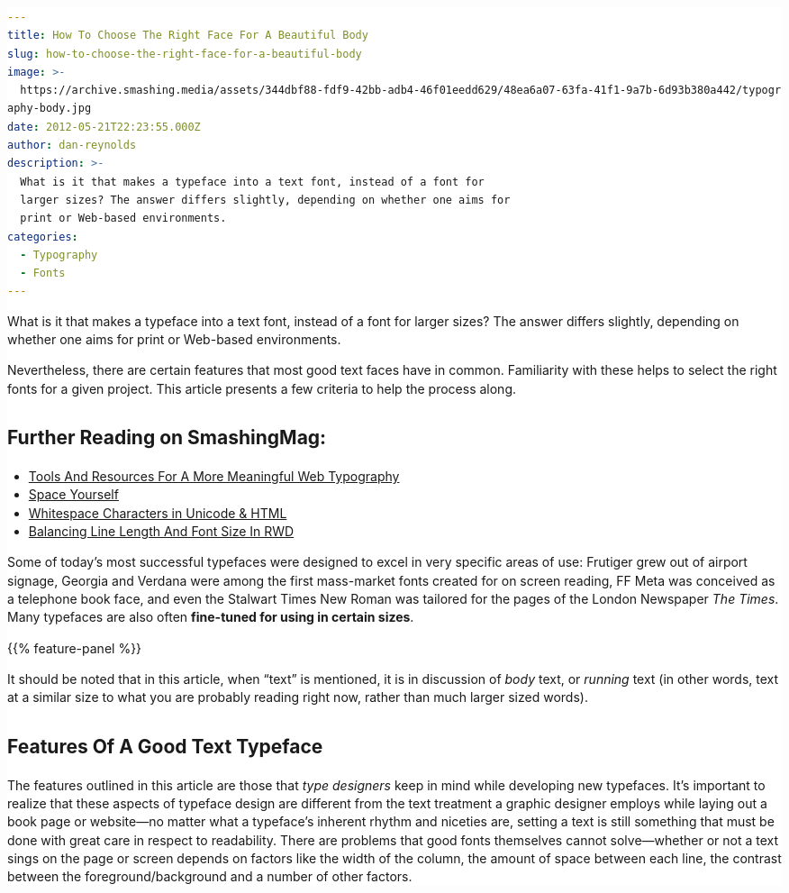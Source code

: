 ```yaml
---
title: How To Choose The Right Face For A Beautiful Body
slug: how-to-choose-the-right-face-for-a-beautiful-body
image: >-
  https://archive.smashing.media/assets/344dbf88-fdf9-42bb-adb4-46f01eedd629/48ea6a07-63fa-41f1-9a7b-6d93b380a442/typography-body.jpg
date: 2012-05-21T22:23:55.000Z
author: dan-reynolds
description: >-
  What is it that makes a typeface into a text font, instead of a font for
  larger sizes? The answer differs slightly, depending on whether one aims for
  print or Web-based environments.
categories:
  - Typography
  - Fonts
---
```

What is it that makes a typeface into a text font, instead of a font for larger sizes? The answer differs slightly, depending on whether one aims for print or Web-based environments.

Nevertheless, there are certain features that most good text faces have in common. Familiarity with these helps to select the right fonts for a given project. This article presents a few criteria to help the process along.</p>

## <span class="rh">Further Reading</span> on SmashingMag:

*   [<span class="headline">Tools And Resources For A More Meaningful Web Typography</span>](https://www.smashingmagazine.com/2016/03/meaningful-web-typography/)
*   [Space Yourself](https://www.smashingmagazine.com/2015/10/space-yourself/)
*   [Whitespace Characters in Unicode & HTML](https://www.smashingmagazine.com/2015/10/space-yourself/#all-together-now)
*   [Balancing Line Length And Font Size In RWD](https://www.smashingmagazine.com/2014/09/balancing-line-length-font-size-responsive-web-design/)

Some of today’s most successful typefaces were designed to excel in very specific areas of use: Frutiger grew out of airport signage, Georgia and Verdana were among the first mass-market fonts created for on screen reading, FF Meta was conceived as a telephone book face, and even the Stalwart Times New Roman was tailored for the pages of the London Newspaper <em>The Times</em>. Many typefaces are also often <strong>fine-tuned for using in certain sizes</strong>.

{{% feature-panel %}}

It should be noted that in this article, when “text” is mentioned, it is in discussion of <em>body</em> text, or <em>running</em> text (in other words, text at a similar size to what you are probably reading right now, rather than much larger sized words).</p>

## Features Of A Good Text Typeface

The features outlined in this article are those that <em>type designers</em> keep in mind while developing new typefaces. It’s important to realize that these aspects of typeface design are different from the text treatment a graphic designer employs while laying out a book page or website—no matter what a typeface’s inherent rhythm and niceties are, setting a text is still something that must be done with great care in respect to readability. There are problems that good fonts themselves cannot solve—whether or not a text sings on the page or screen depends on factors like the width of the column, the amount of space between each line, the contrast between the foreground/background and a number of other factors.
